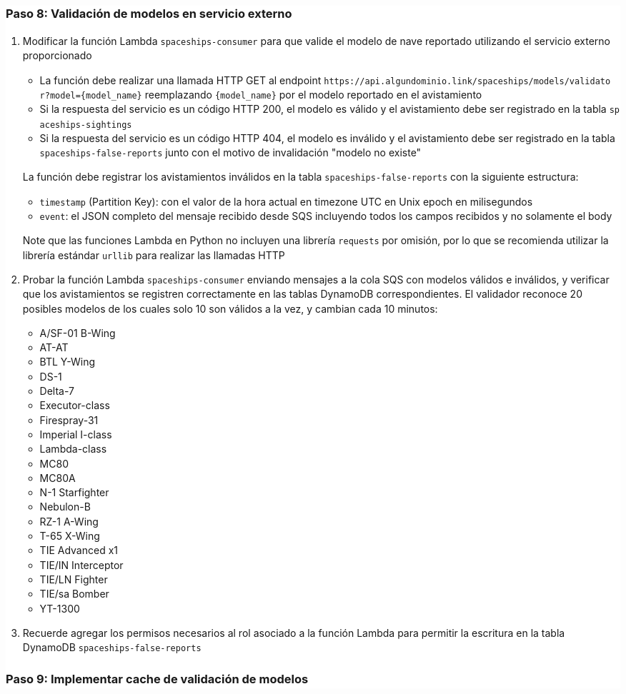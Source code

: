 ### Paso 8: Validación de modelos en servicio externo

1. Modificar la función Lambda `spaceships-consumer` para que valide el modelo de nave reportado utilizando el servicio externo proporcionado

    - La función debe realizar una llamada HTTP GET al endpoint `https://api.algundominio.link/spaceships/models/validator?model={model_name}` reemplazando `{model_name}` por el modelo reportado en el avistamiento
    - Si la respuesta del servicio es un código HTTP 200, el modelo es válido y el avistamiento debe ser registrado en la tabla `spaceships-sightings`
    - Si la respuesta del servicio es un código HTTP 404, el modelo es inválido y el avistamiento debe ser registrado en la tabla `spaceships-false-reports` junto con el motivo de invalidación "modelo no existe"

    La función debe registrar los avistamientos inválidos en la tabla `spaceships-false-reports` con la siguiente estructura:

    - `timestamp` (Partition Key): con el valor de la hora actual en timezone UTC en Unix epoch en milisegundos
    - `event`: el JSON completo del mensaje recibido desde SQS incluyendo todos los campos recibidos y no solamente el body

    Note que las funciones Lambda en Python no incluyen una librería `requests` por omisión, por lo que se recomienda utilizar la librería estándar `urllib` para realizar las llamadas HTTP

2. Probar la función Lambda `spaceships-consumer` enviando mensajes a la cola SQS con modelos válidos e inválidos, y verificar que los avistamientos se registren correctamente en las tablas DynamoDB correspondientes. El validador reconoce 20 posibles modelos de los cuales solo 10 son válidos a la vez, y cambian cada 10 minutos:
    - A/SF-01 B-Wing
    - AT-AT
    - BTL Y-Wing
    - DS-1
    - Delta-7
    - Executor-class
    - Firespray-31
    - Imperial I-class
    - Lambda-class
    - MC80
    - MC80A
    - N-1 Starfighter
    - Nebulon-B
    - RZ-1 A-Wing
    - T-65 X-Wing
    - TIE Advanced x1
    - TIE/IN Interceptor
    - TIE/LN Fighter
    - TIE/sa Bomber
    - YT-1300
3. Recuerde agregar los permisos necesarios al rol asociado a la función Lambda para permitir la escritura en la tabla DynamoDB `spaceships-false-reports`

### Paso 9: Implementar cache de validación de modelos
